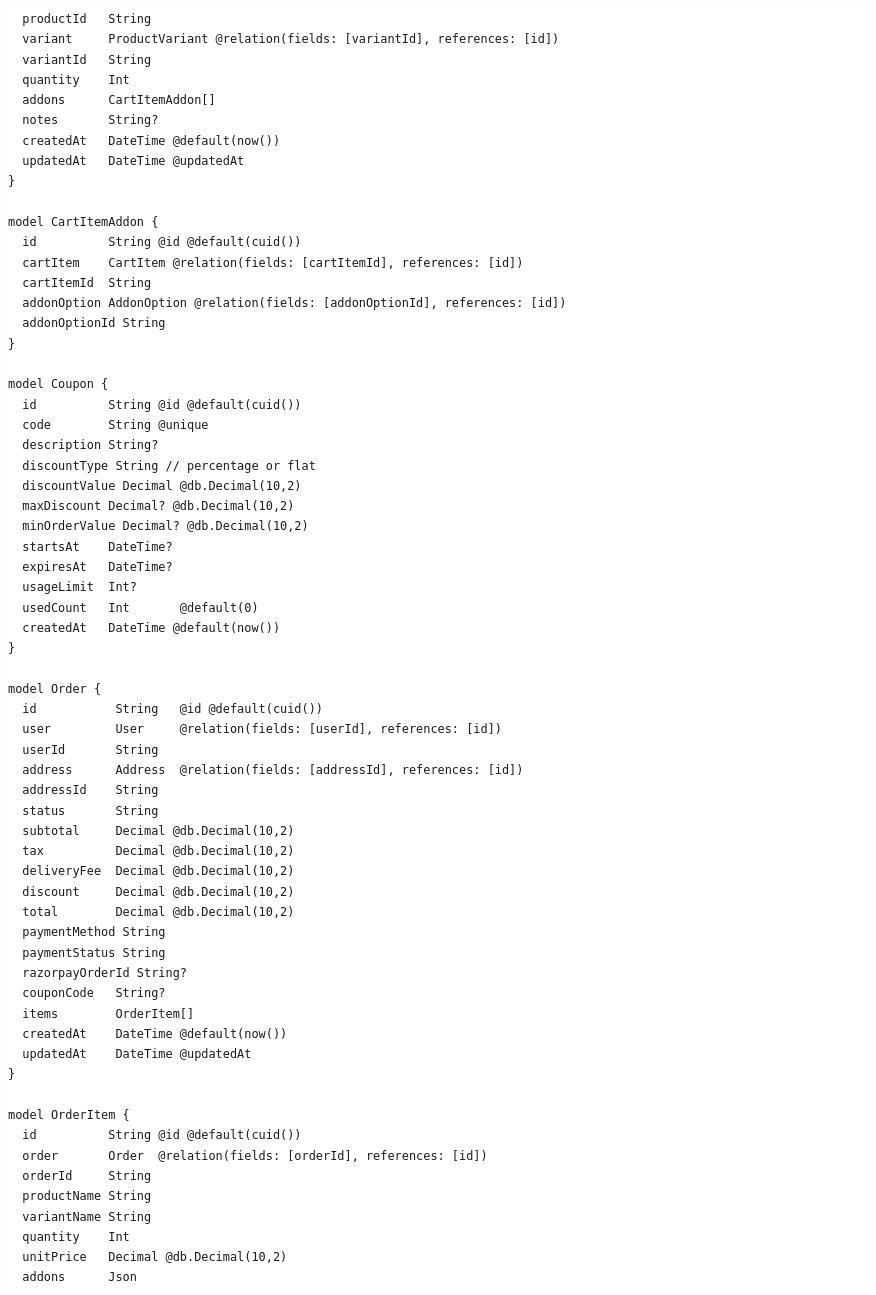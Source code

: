 ```prisma
  productId   String
  variant     ProductVariant @relation(fields: [variantId], references: [id])
  variantId   String
  quantity    Int
  addons      CartItemAddon[]
  notes       String?
  createdAt   DateTime @default(now())
  updatedAt   DateTime @updatedAt
}

model CartItemAddon {
  id          String @id @default(cuid())
  cartItem    CartItem @relation(fields: [cartItemId], references: [id])
  cartItemId  String
  addonOption AddonOption @relation(fields: [addonOptionId], references: [id])
  addonOptionId String
}

model Coupon {
  id          String @id @default(cuid())
  code        String @unique
  description String?
  discountType String // percentage or flat
  discountValue Decimal @db.Decimal(10,2)
  maxDiscount Decimal? @db.Decimal(10,2)
  minOrderValue Decimal? @db.Decimal(10,2)
  startsAt    DateTime?
  expiresAt   DateTime?
  usageLimit  Int?
  usedCount   Int       @default(0)
  createdAt   DateTime @default(now())
}

model Order {
  id           String   @id @default(cuid())
  user         User     @relation(fields: [userId], references: [id])
  userId       String
  address      Address  @relation(fields: [addressId], references: [id])
  addressId    String
  status       String
  subtotal     Decimal @db.Decimal(10,2)
  tax          Decimal @db.Decimal(10,2)
  deliveryFee  Decimal @db.Decimal(10,2)
  discount     Decimal @db.Decimal(10,2)
  total        Decimal @db.Decimal(10,2)
  paymentMethod String
  paymentStatus String
  razorpayOrderId String?
  couponCode   String?
  items        OrderItem[]
  createdAt    DateTime @default(now())
  updatedAt    DateTime @updatedAt
}

model OrderItem {
  id          String @id @default(cuid())
  order       Order  @relation(fields: [orderId], references: [id])
  orderId     String
  productName String
  variantName String
  quantity    Int
  unitPrice   Decimal @db.Decimal(10,2)
  addons      Json
```